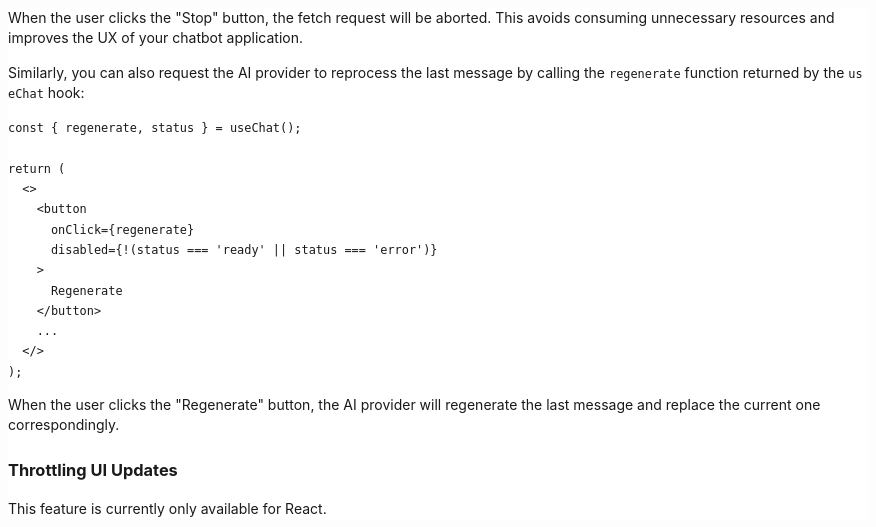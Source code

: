When the user clicks the "Stop" button, the fetch request will be aborted. This avoids consuming unnecessary resources and improves the UX of your chatbot application.

Similarly, you can also request the AI provider to reprocess the last message by calling the `regenerate` function returned by the `useChat` hook:

```tsx
const { regenerate, status } = useChat();

return (
  <>
    <button
      onClick={regenerate}
      disabled={!(status === 'ready' || status === 'error')}
    >
      Regenerate
    </button>
    ...
  </>
);
```

When the user clicks the "Regenerate" button, the AI provider will regenerate the last message and replace the current one correspondingly.

### Throttling UI Updates

<Note>This feature is currently only available for React.</Note>


